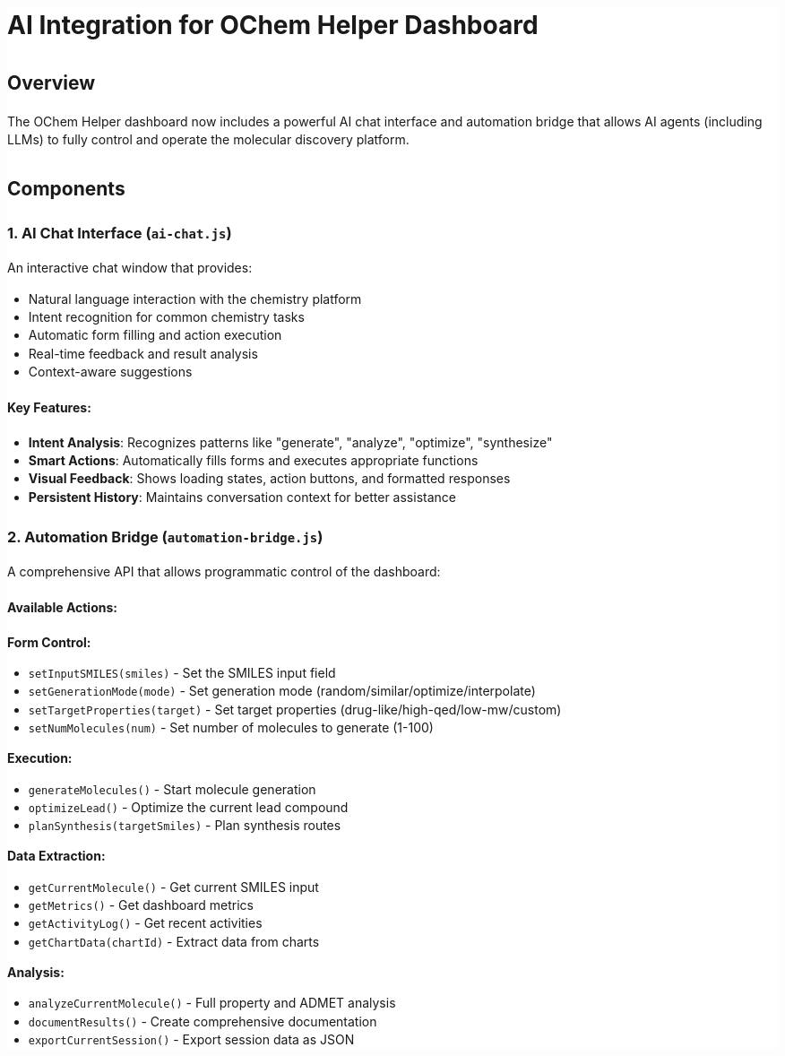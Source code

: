 # AI Integration for OChem Helper Dashboard

## Overview

The OChem Helper dashboard now includes a powerful AI chat interface and automation bridge that allows AI agents (including LLMs) to fully control and operate the molecular discovery platform.

## Components

### 1. AI Chat Interface (`ai-chat.js`)

An interactive chat window that provides:
- Natural language interaction with the chemistry platform
- Intent recognition for common chemistry tasks
- Automatic form filling and action execution
- Real-time feedback and result analysis
- Context-aware suggestions

#### Key Features:
- **Intent Analysis**: Recognizes patterns like "generate", "analyze", "optimize", "synthesize"
- **Smart Actions**: Automatically fills forms and executes appropriate functions
- **Visual Feedback**: Shows loading states, action buttons, and formatted responses
- **Persistent History**: Maintains conversation context for better assistance

### 2. Automation Bridge (`automation-bridge.js`)

A comprehensive API that allows programmatic control of the dashboard:

#### Available Actions:

**Form Control:**
- `setInputSMILES(smiles)` - Set the SMILES input field
- `setGenerationMode(mode)` - Set generation mode (random/similar/optimize/interpolate)
- `setTargetProperties(target)` - Set target properties (drug-like/high-qed/low-mw/custom)
- `setNumMolecules(num)` - Set number of molecules to generate (1-100)

**Execution:**
- `generateMolecules()` - Start molecule generation
- `optimizeLead()` - Optimize the current lead compound
- `planSynthesis(targetSmiles)` - Plan synthesis routes

**Data Extraction:**
- `getCurrentMolecule()` - Get current SMILES input
- `getMetrics()` - Get dashboard metrics
- `getActivityLog()` - Get recent activities
- `getChartData(chartId)` - Extract data from charts

**Analysis:**
- `analyzeCurrentMolecule()` - Full property and ADMET analysis
- `documentResults()` - Create comprehensive documentation
- `exportCurrentSession()` - Export session data as JSON
